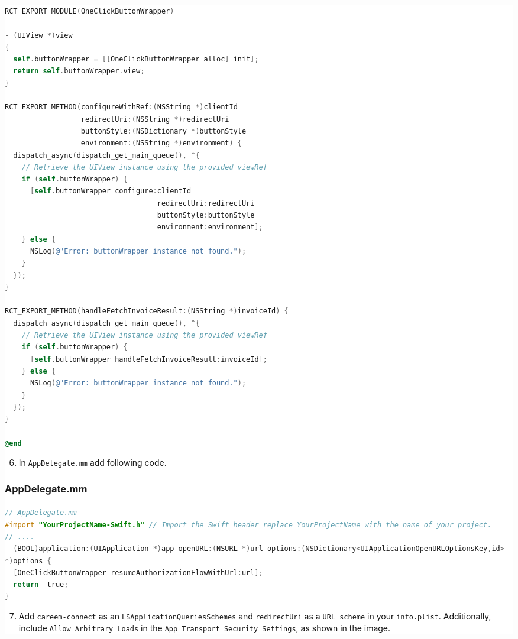 ```objective-c
RCT_EXPORT_MODULE(OneClickButtonWrapper)

- (UIView *)view
{
  self.buttonWrapper = [[OneClickButtonWrapper alloc] init];
  return self.buttonWrapper.view;
}

RCT_EXPORT_METHOD(configureWithRef:(NSString *)clientId
                  redirectUri:(NSString *)redirectUri
                  buttonStyle:(NSDictionary *)buttonStyle
                  environment:(NSString *)environment) {
  dispatch_async(dispatch_get_main_queue(), ^{
    // Retrieve the UIView instance using the provided viewRef
    if (self.buttonWrapper) {
      [self.buttonWrapper configure:clientId
                                    redirectUri:redirectUri
                                    buttonStyle:buttonStyle
                                    environment:environment];
    } else {
      NSLog(@"Error: buttonWrapper instance not found.");
    }
  });
}

RCT_EXPORT_METHOD(handleFetchInvoiceResult:(NSString *)invoiceId) {
  dispatch_async(dispatch_get_main_queue(), ^{
    // Retrieve the UIView instance using the provided viewRef
    if (self.buttonWrapper) {
      [self.buttonWrapper handleFetchInvoiceResult:invoiceId];
    } else {
      NSLog(@"Error: buttonWrapper instance not found.");
    }
  });
}

@end
```

6. In `AppDelegate.mm` add following code.
### AppDelegate.mm
```objective-c
// AppDelegate.mm
#import "YourProjectName-Swift.h" // Import the Swift header replace YourProjectName with the name of your project.
// ....
- (BOOL)application:(UIApplication *)app openURL:(NSURL *)url options:(NSDictionary<UIApplicationOpenURLOptionsKey,id> *)options {
  [OneClickButtonWrapper resumeAuthorizationFlowWithUrl:url];
  return  true;
}

```
7. Add `careem-connect` as an `LSApplicationQueriesSchemes` and `redirectUri` as a `URL scheme` in your `info.plist`. Additionally, include `Allow Arbitrary Loads` in the `App Transport Security Settings`, as shown in the image.